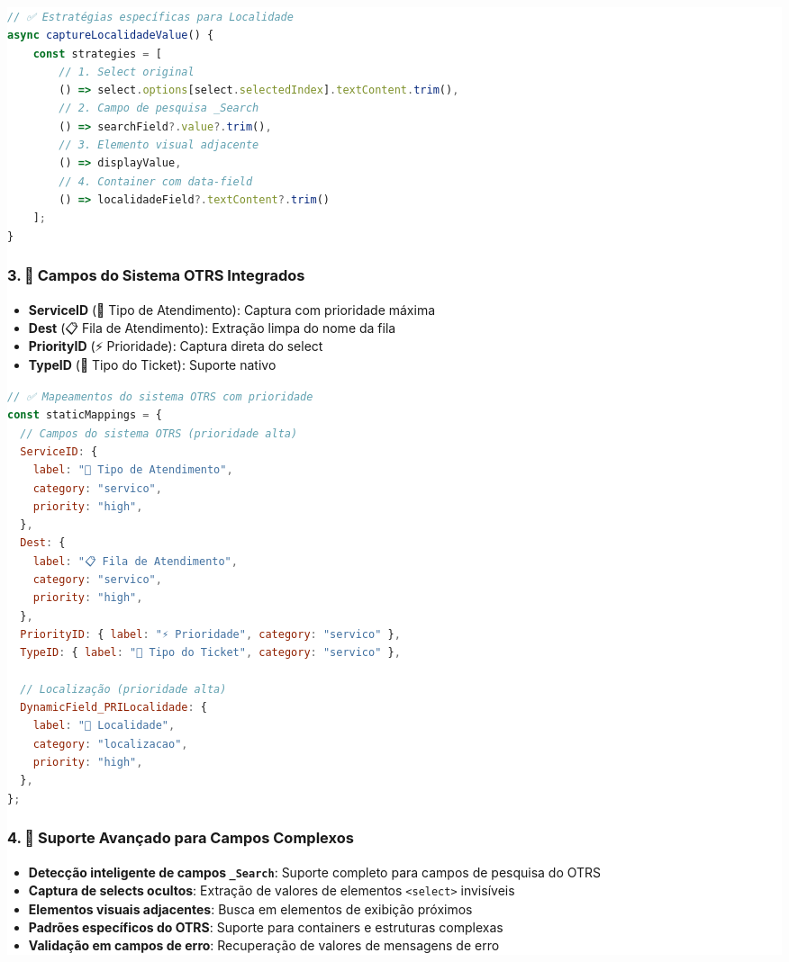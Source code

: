 ```javascript
// ✅ Estratégias específicas para Localidade
async captureLocalidadeValue() {
    const strategies = [
        // 1. Select original
        () => select.options[select.selectedIndex].textContent.trim(),
        // 2. Campo de pesquisa _Search
        () => searchField?.value?.trim(),
        // 3. Elemento visual adjacente
        () => displayValue,
        // 4. Container com data-field
        () => localidadeField?.textContent?.trim()
    ];
}
```

### 3. 🔧 **Campos do Sistema OTRS Integrados**

- **ServiceID** (🎯 Tipo de Atendimento): Captura com prioridade máxima
- **Dest** (📋 Fila de Atendimento): Extração limpa do nome da fila
- **PriorityID** (⚡ Prioridade): Captura direta do select
- **TypeID** (📑 Tipo do Ticket): Suporte nativo

```javascript
// ✅ Mapeamentos do sistema OTRS com prioridade
const staticMappings = {
  // Campos do sistema OTRS (prioridade alta)
  ServiceID: {
    label: "🎯 Tipo de Atendimento",
    category: "servico",
    priority: "high",
  },
  Dest: {
    label: "📋 Fila de Atendimento",
    category: "servico",
    priority: "high",
  },
  PriorityID: { label: "⚡ Prioridade", category: "servico" },
  TypeID: { label: "📑 Tipo do Ticket", category: "servico" },

  // Localização (prioridade alta)
  DynamicField_PRILocalidade: {
    label: "📍 Localidade",
    category: "localizacao",
    priority: "high",
  },
};
```

### 4. 🎯 **Suporte Avançado para Campos Complexos**

- **Detecção inteligente de campos `_Search`**: Suporte completo para campos de pesquisa do OTRS
- **Captura de selects ocultos**: Extração de valores de elementos `<select>` invisíveis
- **Elementos visuais adjacentes**: Busca em elementos de exibição próximos
- **Padrões específicos do OTRS**: Suporte para containers e estruturas complexas
- **Validação em campos de erro**: Recuperação de valores de mensagens de erro
